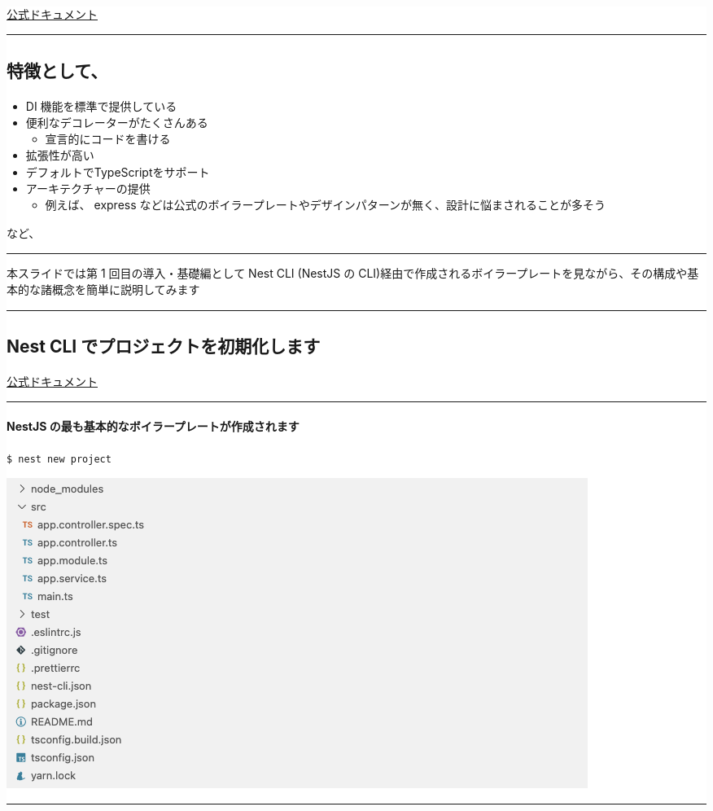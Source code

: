[公式ドキュメント](https://docs.nestjs.com/)

---



## 特徴として、

- DI 機能を標準で提供している
- 便利なデコレーターがたくさんある
  - 宣言的にコードを書ける
- 拡張性が高い
- デフォルトでTypeScriptをサポート
- アーキテクチャーの提供
  - 例えば、 express などは公式のボイラープレートやデザインパターンが無く、設計に悩まされることが多そう

など、

---

本スライドでは第 1 回目の導入・基礎編として Nest CLI (NestJS の CLI)経由で作成されるボイラープレートを見ながら、その構成や基本的な諸概念を簡単に説明してみます

---



## Nest CLI でプロジェクトを初期化します

[公式ドキュメント](https://docs.nestjs.com/first-steps)

---

#### NestJS の最も基本的なボイラープレートが作成されます

```
$ nest new project
```

![initialized-directory](./assets/initialized-directory.png)

---